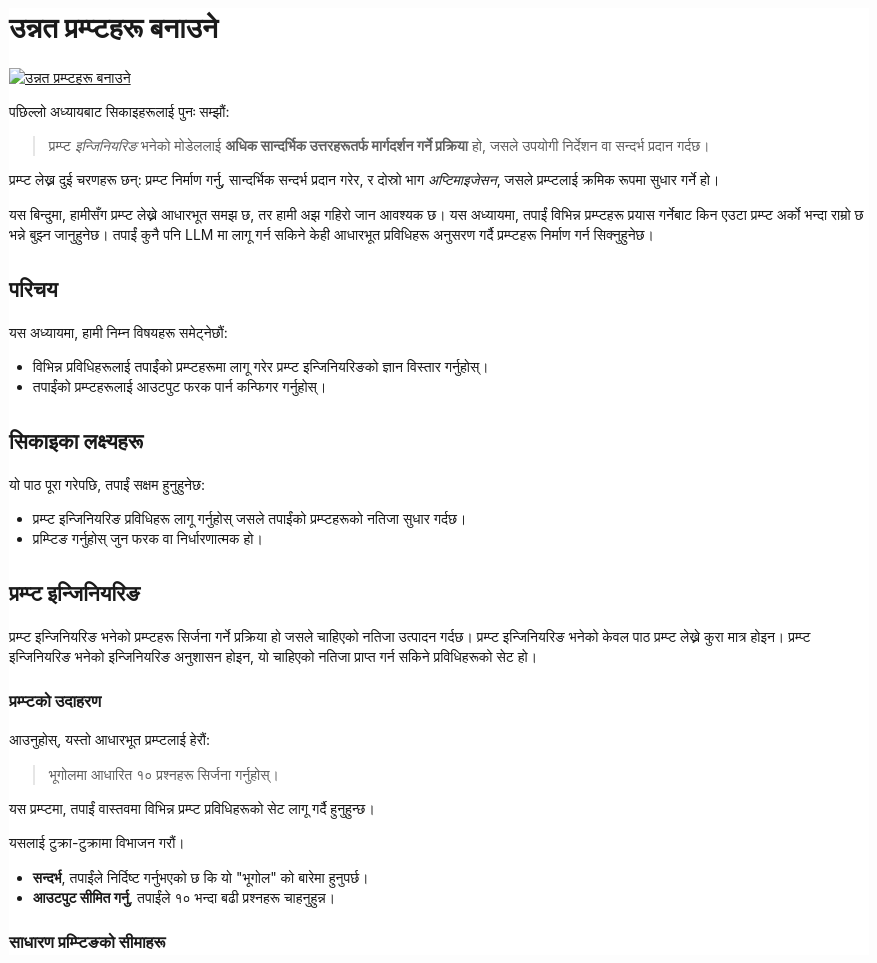 
# उन्नत प्रम्प्टहरू बनाउने

[![उन्नत प्रम्प्टहरू बनाउने](../../../translated_images/05-lesson-banner.522610fd4a2cd82dbed66bb7e6fe104ed6da172e085dbb4d9100b28dc73ed435.ne.png)](https://youtu.be/BAjzkaCdRok?si=NmUIyRf7-cDgbjtt)

पछिल्लो अध्यायबाट सिकाइहरूलाई पुनः सम्झौं:

> प्रम्प्ट _इन्जिनियरिङ_ भनेको मोडेललाई **अधिक सान्दर्भिक उत्तरहरूतर्फ मार्गदर्शन गर्ने प्रक्रिया** हो, जसले उपयोगी निर्देशन वा सन्दर्भ प्रदान गर्दछ।

प्रम्प्ट लेख्न दुई चरणहरू छन्: प्रम्प्ट निर्माण गर्नु, सान्दर्भिक सन्दर्भ प्रदान गरेर, र दोस्रो भाग _अप्टिमाइजेसन_, जसले प्रम्प्टलाई क्रमिक रूपमा सुधार गर्ने हो।

यस बिन्दुमा, हामीसँग प्रम्प्ट लेख्ने आधारभूत समझ छ, तर हामी अझ गहिरो जान आवश्यक छ। यस अध्यायमा, तपाईं विभिन्न प्रम्प्टहरू प्रयास गर्नेबाट किन एउटा प्रम्प्ट अर्को भन्दा राम्रो छ भन्ने बुझ्न जानुहुनेछ। तपाईं कुनै पनि LLM मा लागू गर्न सकिने केही आधारभूत प्रविधिहरू अनुसरण गर्दै प्रम्प्टहरू निर्माण गर्न सिक्नुहुनेछ।

## परिचय

यस अध्यायमा, हामी निम्न विषयहरू समेट्नेछौं:

- विभिन्न प्रविधिहरूलाई तपाईंको प्रम्प्टहरूमा लागू गरेर प्रम्प्ट इन्जिनियरिङको ज्ञान विस्तार गर्नुहोस्।
- तपाईंको प्रम्प्टहरूलाई आउटपुट फरक पार्न कन्फिगर गर्नुहोस्।

## सिकाइका लक्ष्यहरू

यो पाठ पूरा गरेपछि, तपाईं सक्षम हुनुहुनेछ:

- प्रम्प्ट इन्जिनियरिङ प्रविधिहरू लागू गर्नुहोस् जसले तपाईंको प्रम्प्टहरूको नतिजा सुधार गर्दछ।
- प्रम्प्टिङ गर्नुहोस् जुन फरक वा निर्धारणात्मक हो।

## प्रम्प्ट इन्जिनियरिङ

प्रम्प्ट इन्जिनियरिङ भनेको प्रम्प्टहरू सिर्जना गर्ने प्रक्रिया हो जसले चाहिएको नतिजा उत्पादन गर्दछ। प्रम्प्ट इन्जिनियरिङ भनेको केवल पाठ प्रम्प्ट लेख्ने कुरा मात्र होइन। प्रम्प्ट इन्जिनियरिङ भनेको इन्जिनियरिङ अनुशासन होइन, यो चाहिएको नतिजा प्राप्त गर्न सकिने प्रविधिहरूको सेट हो।

### प्रम्प्टको उदाहरण

आउनुहोस्, यस्तो आधारभूत प्रम्प्टलाई हेरौं:

> भूगोलमा आधारित १० प्रश्नहरू सिर्जना गर्नुहोस्।

यस प्रम्प्टमा, तपाईं वास्तवमा विभिन्न प्रम्प्ट प्रविधिहरूको सेट लागू गर्दै हुनुहुन्छ।

यसलाई टुक्रा-टुक्रामा विभाजन गरौं।

- **सन्दर्भ**, तपाईंले निर्दिष्ट गर्नुभएको छ कि यो "भूगोल" को बारेमा हुनुपर्छ।
- **आउटपुट सीमित गर्नु**, तपाईंले १० भन्दा बढी प्रश्नहरू चाहनुहुन्न।

### साधारण प्रम्प्टिङको सीमाहरू
